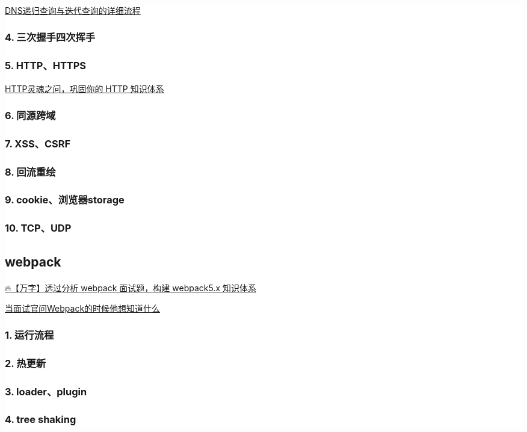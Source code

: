 [DNS递归查询与迭代查询的详细流程](https://juejin.cn/post/7042956796020916261)

<a name="9ab40810"></a>

### 4. 三次握手四次挥手

<a name="848f0aca"></a>

### 5. HTTP、HTTPS

[HTTP灵魂之问，巩固你的 HTTP 知识体系](https://juejin.cn/post/6844904100035821575)

<a name="fff63d0a"></a>

### 6. 同源跨域

<a name="f15e7542"></a>

### 7. XSS、CSRF

<a name="d4beacb5"></a>

### 8. 回流重绘

<a name="19c7755e"></a>

### 9. cookie、浏览器storage

<a name="364103c6"></a>

### 10. TCP、UDP

<a name="webpack"></a>

## webpack

[🔥【万字】透过分析 webpack 面试题，构建 webpack5.x 知识体系](https://juejin.cn/post/7023242274876162084)

[当面试官问Webpack的时候他想知道什么](https://juejin.cn/post/6943468761575849992)

<a name="e34652ec"></a>

### 1. 运行流程

<a name="f70acd23"></a>

### 2. 热更新

<a name="9ae54605"></a>

### 3. loader、plugin

<a name="a44c1d05"></a>

### 4. tree shaking
